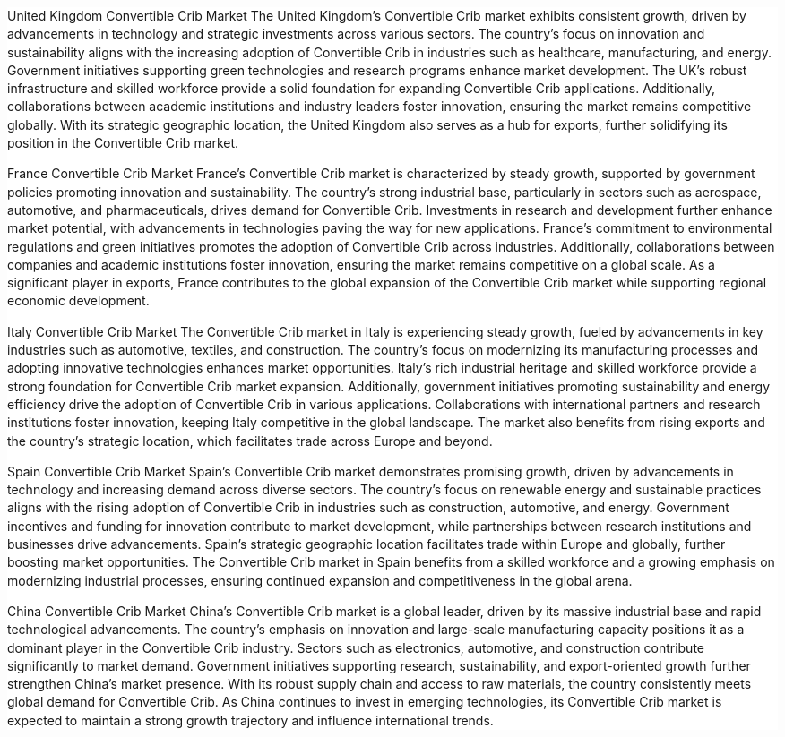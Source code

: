 United Kingdom Convertible Crib Market
The United Kingdom’s Convertible Crib market exhibits consistent growth, driven by advancements in technology and strategic investments across various sectors. The country’s focus on innovation and sustainability aligns with the increasing adoption of Convertible Crib in industries such as healthcare, manufacturing, and energy. Government initiatives supporting green technologies and research programs enhance market development. The UK’s robust infrastructure and skilled workforce provide a solid foundation for expanding Convertible Crib applications. Additionally, collaborations between academic institutions and industry leaders foster innovation, ensuring the market remains competitive globally. With its strategic geographic location, the United Kingdom also serves as a hub for exports, further solidifying its position in the Convertible Crib market.

France Convertible Crib Market
France’s Convertible Crib market is characterized by steady growth, supported by government policies promoting innovation and sustainability. The country’s strong industrial base, particularly in sectors such as aerospace, automotive, and pharmaceuticals, drives demand for Convertible Crib. Investments in research and development further enhance market potential, with advancements in technologies paving the way for new applications. France’s commitment to environmental regulations and green initiatives promotes the adoption of Convertible Crib across industries. Additionally, collaborations between companies and academic institutions foster innovation, ensuring the market remains competitive on a global scale. As a significant player in exports, France contributes to the global expansion of the Convertible Crib market while supporting regional economic development.

Italy Convertible Crib Market
The Convertible Crib market in Italy is experiencing steady growth, fueled by advancements in key industries such as automotive, textiles, and construction. The country’s focus on modernizing its manufacturing processes and adopting innovative technologies enhances market opportunities. Italy’s rich industrial heritage and skilled workforce provide a strong foundation for Convertible Crib market expansion. Additionally, government initiatives promoting sustainability and energy efficiency drive the adoption of Convertible Crib in various applications. Collaborations with international partners and research institutions foster innovation, keeping Italy competitive in the global landscape. The market also benefits from rising exports and the country’s strategic location, which facilitates trade across Europe and beyond.

Spain Convertible Crib Market
Spain’s Convertible Crib market demonstrates promising growth, driven by advancements in technology and increasing demand across diverse sectors. The country’s focus on renewable energy and sustainable practices aligns with the rising adoption of Convertible Crib in industries such as construction, automotive, and energy. Government incentives and funding for innovation contribute to market development, while partnerships between research institutions and businesses drive advancements. Spain’s strategic geographic location facilitates trade within Europe and globally, further boosting market opportunities. The Convertible Crib market in Spain benefits from a skilled workforce and a growing emphasis on modernizing industrial processes, ensuring continued expansion and competitiveness in the global arena.

China Convertible Crib Market
China’s Convertible Crib market is a global leader, driven by its massive industrial base and rapid technological advancements. The country’s emphasis on innovation and large-scale manufacturing capacity positions it as a dominant player in the Convertible Crib industry. Sectors such as electronics, automotive, and construction contribute significantly to market demand. Government initiatives supporting research, sustainability, and export-oriented growth further strengthen China’s market presence. With its robust supply chain and access to raw materials, the country consistently meets global demand for Convertible Crib. As China continues to invest in emerging technologies, its Convertible Crib market is expected to maintain a strong growth trajectory and influence international trends.
